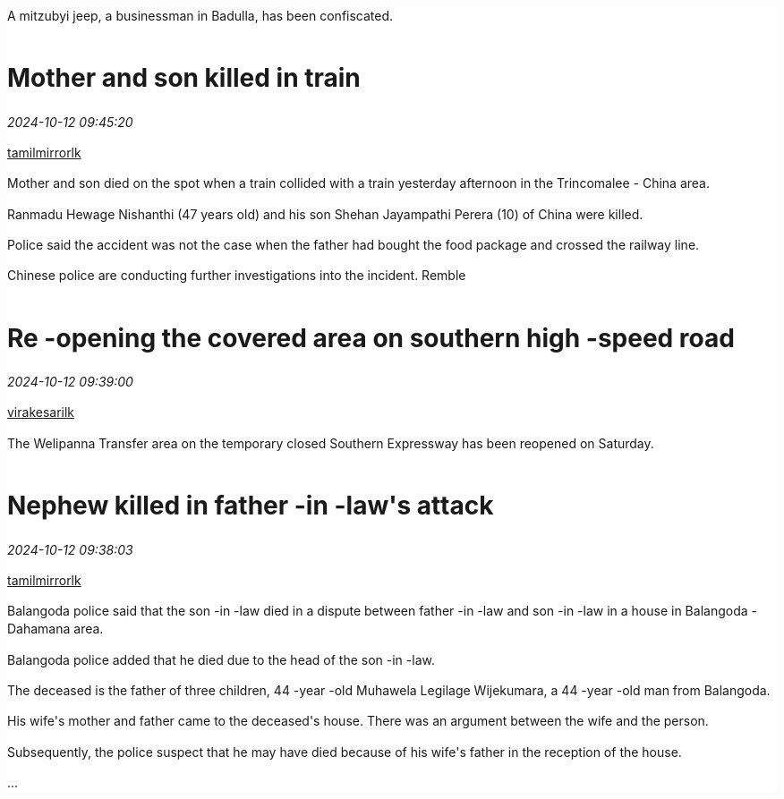 A mitzubyi jeep, a businessman in Badulla, has been confiscated.



# Mother and son killed in train

*2024-10-12 09:45:20*

[tamilmirrorlk](https://www.tamilmirror.lk/திருகோணமலை/ரயிலில்-மோதி-தாயும்-மகனும்-ஸ்தலத்திலேயே-பலி/75-345307)

Mother and son died on the spot when a train collided with a train yesterday afternoon in the Trincomalee - China area.

Ranmadu Hewage Nishanthi (47 years old) and his son Shehan Jayampathi Perera (10) of China were killed.

Police said the accident was not the case when the father had bought the food package and crossed the railway line.

Chinese police are conducting further investigations into the incident. Remble



# Re -opening the covered area on southern high -speed road

*2024-10-12 09:39:00*

[virakesarilk](https://www.virakesari.lk/article/196081)

The Welipanna Transfer area on the temporary closed Southern Expressway has been reopened on Saturday.



# Nephew killed in father -in -law's attack

*2024-10-12 09:38:03*

[tamilmirrorlk](https://www.tamilmirror.lk/செய்திகள்/மாமனாரின்-தாக்குதலில்-மருமகன்-பலி/175-345306)

Balangoda police said that the son -in -law died in a dispute between father -in -law and son -in -law in a house in Balangoda -Dahamana area.

Balangoda police added that he died due to the head of the son -in -law.

The deceased is the father of three children, 44 -year -old Muhawela Legilage Wijekumara, a 44 -year -old man from Balangoda.

His wife's mother and father came to the deceased's house. There was an argument between the wife and the person.

Subsequently, the police suspect that he may have died because of his wife's father in the reception of the house.

...


